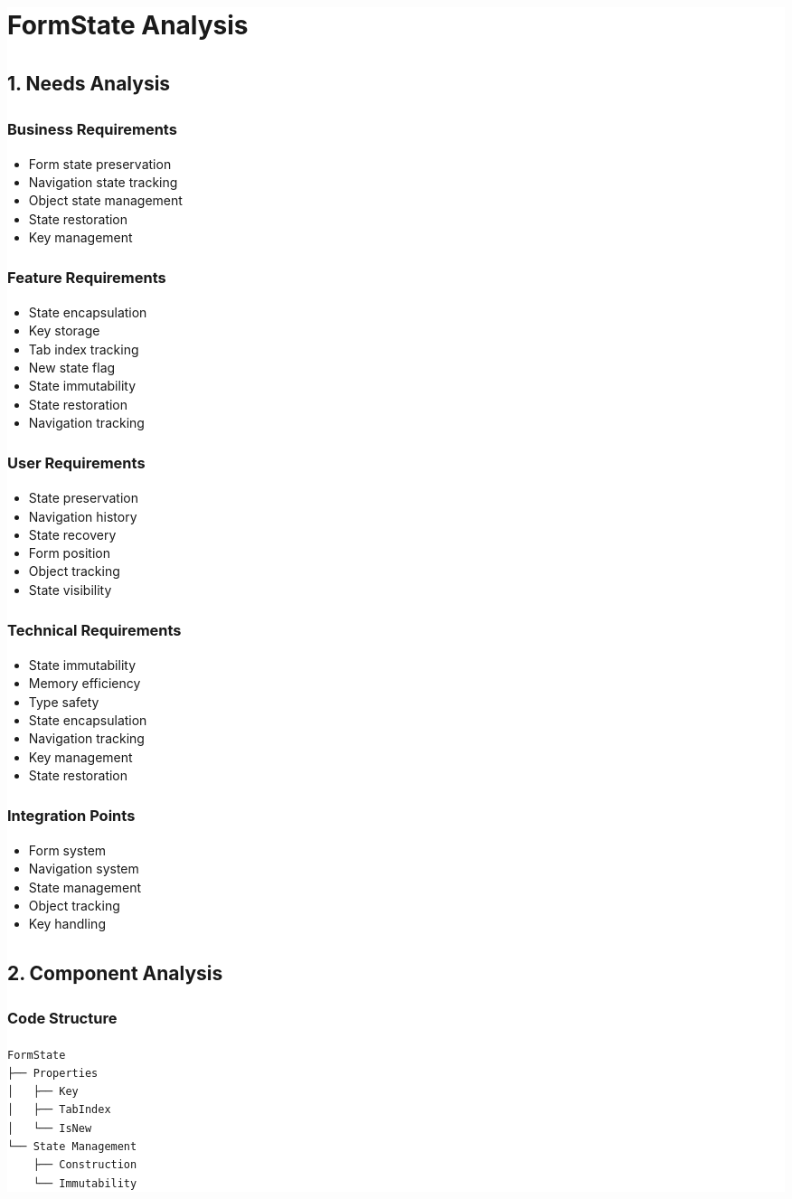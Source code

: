 # FormState Analysis

## 1. Needs Analysis

### Business Requirements
- Form state preservation
- Navigation state tracking
- Object state management
- State restoration
- Key management

### Feature Requirements
- State encapsulation
- Key storage
- Tab index tracking
- New state flag
- State immutability
- State restoration
- Navigation tracking

### User Requirements
- State preservation
- Navigation history
- State recovery
- Form position
- Object tracking
- State visibility

### Technical Requirements
- State immutability
- Memory efficiency
- Type safety
- State encapsulation
- Navigation tracking
- Key management
- State restoration

### Integration Points
- Form system
- Navigation system
- State management
- Object tracking
- Key handling

## 2. Component Analysis

### Code Structure
```
FormState
├── Properties
│   ├── Key
│   ├── TabIndex
│   └── IsNew
└── State Management
    ├── Construction
    └── Immutability
```
